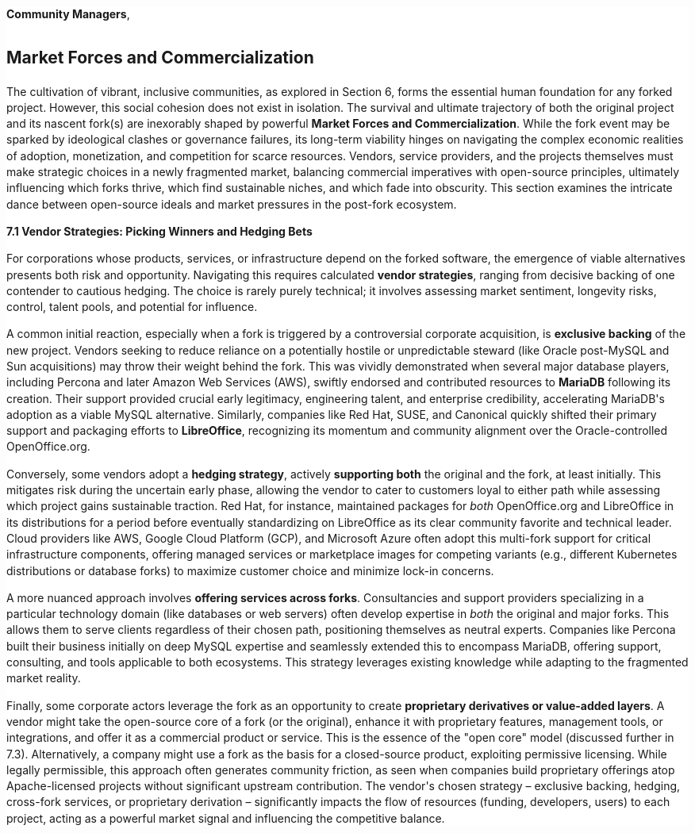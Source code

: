 **Community Managers**,

## Market Forces and Commercialization

The cultivation of vibrant, inclusive communities, as explored in Section 6, forms the essential human foundation for any forked project. However, this social cohesion does not exist in isolation. The survival and ultimate trajectory of both the original project and its nascent fork(s) are inexorably shaped by powerful **Market Forces and Commercialization**. While the fork event may be sparked by ideological clashes or governance failures, its long-term viability hinges on navigating the complex economic realities of adoption, monetization, and competition for scarce resources. Vendors, service providers, and the projects themselves must make strategic choices in a newly fragmented market, balancing commercial imperatives with open-source principles, ultimately influencing which forks thrive, which find sustainable niches, and which fade into obscurity. This section examines the intricate dance between open-source ideals and market pressures in the post-fork ecosystem.

**7.1 Vendor Strategies: Picking Winners and Hedging Bets**

For corporations whose products, services, or infrastructure depend on the forked software, the emergence of viable alternatives presents both risk and opportunity. Navigating this requires calculated **vendor strategies**, ranging from decisive backing of one contender to cautious hedging. The choice is rarely purely technical; it involves assessing market sentiment, longevity risks, control, talent pools, and potential for influence.

A common initial reaction, especially when a fork is triggered by a controversial corporate acquisition, is **exclusive backing** of the new project. Vendors seeking to reduce reliance on a potentially hostile or unpredictable steward (like Oracle post-MySQL and Sun acquisitions) may throw their weight behind the fork. This was vividly demonstrated when several major database players, including Percona and later Amazon Web Services (AWS), swiftly endorsed and contributed resources to **MariaDB** following its creation. Their support provided crucial early legitimacy, engineering talent, and enterprise credibility, accelerating MariaDB's adoption as a viable MySQL alternative. Similarly, companies like Red Hat, SUSE, and Canonical quickly shifted their primary support and packaging efforts to **LibreOffice**, recognizing its momentum and community alignment over the Oracle-controlled OpenOffice.org.

Conversely, some vendors adopt a **hedging strategy**, actively **supporting both** the original and the fork, at least initially. This mitigates risk during the uncertain early phase, allowing the vendor to cater to customers loyal to either path while assessing which project gains sustainable traction. Red Hat, for instance, maintained packages for *both* OpenOffice.org and LibreOffice in its distributions for a period before eventually standardizing on LibreOffice as its clear community favorite and technical leader. Cloud providers like AWS, Google Cloud Platform (GCP), and Microsoft Azure often adopt this multi-fork support for critical infrastructure components, offering managed services or marketplace images for competing variants (e.g., different Kubernetes distributions or database forks) to maximize customer choice and minimize lock-in concerns.

A more nuanced approach involves **offering services across forks**. Consultancies and support providers specializing in a particular technology domain (like databases or web servers) often develop expertise in *both* the original and major forks. This allows them to serve clients regardless of their chosen path, positioning themselves as neutral experts. Companies like Percona built their business initially on deep MySQL expertise and seamlessly extended this to encompass MariaDB, offering support, consulting, and tools applicable to both ecosystems. This strategy leverages existing knowledge while adapting to the fragmented market reality.

Finally, some corporate actors leverage the fork as an opportunity to create **proprietary derivatives or value-added layers**. A vendor might take the open-source core of a fork (or the original), enhance it with proprietary features, management tools, or integrations, and offer it as a commercial product or service. This is the essence of the "open core" model (discussed further in 7.3). Alternatively, a company might use a fork as the basis for a closed-source product, exploiting permissive licensing. While legally permissible, this approach often generates community friction, as seen when companies build proprietary offerings atop Apache-licensed projects without significant upstream contribution. The vendor's chosen strategy – exclusive backing, hedging, cross-fork services, or proprietary derivation – significantly impacts the flow of resources (funding, developers, users) to each project, acting as a powerful market signal and influencing the competitive balance.
